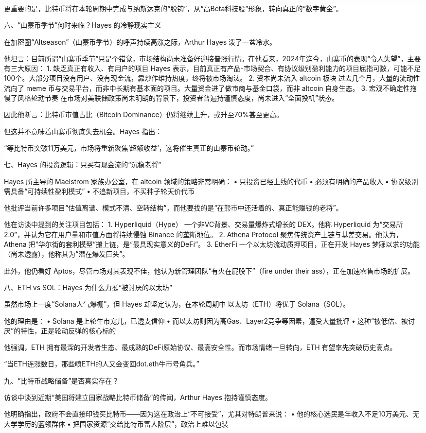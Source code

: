 更重要的是，比特币将在本轮周期中完成与纳斯达克的“脱钩”，从“高Beta科技股”形象，转向真正的“数字黄金”。

六、“山寨币季节”何时来临？Hayes 的冷静现实主义

在加密圈“Altseason”（山寨币季节）的呼声持续高涨之际，Arthur Hayes 泼了一盆冷水。

他坦言：目前所谓“山寨币季节”只是个错觉，市场结构尚未准备好迎接普涨行情。在他看来，2024年迄今，山寨币的表现“令人失望”，主要有三大原因：
	1.	缺乏真正有收入、有用户的项目
Hayes 表示，目前真正有产品-市场契合、有协议级别盈利能力的项目屈指可数，可能不足100个。大部分项目没有用户、没有现金流，靠炒作维持热度，终将被市场淘汰。
	2.	资本尚未流入 altcoin 板块
过去几个月，大量的流动性流向了 meme 币与交易平台，而非中长期有基本面的项目。大量资金进了做市商与基金口袋，而非 altcoin 自身生态。
	3.	宏观不确定性拖慢了风格轮动节奏
在市场对美联储政策尚未明朗的背景下，投资者普遍持谨慎态度，尚未进入“全面投机”状态。

因此他断言：比特币市值占比（Bitcoin Dominance）仍将继续上升，或升至70%甚至更高。

但这并不意味着山寨币彻底失去机会。Hayes 指出：

“等比特币突破11万美元，市场将重新聚焦‘超额收益’，这将催生真正的山寨币轮动。”

七、Hayes 的投资逻辑：只买有现金流的“沉稳老将”

Hayes 所主导的 Maelstrom 家族办公室，在 altcoin 领域的策略非常明确：
	•	只投资已经上线的代币
	•	必须有明确的产品收入
	•	协议级别需具备“可持续性盈利模式”
	•	不追新项目，不买种子轮天价代币

他批评当前许多项目“估值离谱、模式不清、空转结构”，而他要找的是“在熊市中还活着的、真正能赚钱的老将”。

他在访谈中提到的关注项目包括：
	1.	Hyperliquid（Hype）
一个非VC背景、交易量爆炸式增长的 DEX。他称 Hyperliquid 为“交易所2.0”，并认为它在用户量和市值方面将持续侵蚀 Binance 的垄断地位。
	2.	Athena Protocol
聚焦传统资产上链与基差交易。他认为，Athena 把“华尔街的套利模型”搬上链，是“最具现实意义的DeFi”。
	3.	EtherFi
一个以太坊流动质押项目，正在开发 Hayes 梦寐以求的功能（尚未透露），他称其为“潜在爆发巨头”。

此外，他仍看好 Aptos，尽管市场对其表现不佳，他认为新管理团队“有火在屁股下”（fire under their ass），正在加速零售市场的扩展。


八、ETH vs SOL：Hayes 为什么力挺“被讨厌的以太坊”

虽然市场上一度“Solana人气爆棚”，但 Hayes 却坚定认为，在本轮周期中 以太坊（ETH）将优于 Solana（SOL）。

他的理由是：
	•	Solana 是上轮牛市宠儿，已透支信仰
	•	而以太坊则因为高Gas、Layer2竞争等因素，遭受大量批评
	•	这种“被低估、被讨厌”的特性，正是轮动反弹的核心标的

他强调，ETH 拥有最深的开发者生态、最成熟的DeFi原始协议、最高安全性。而市场情绪一旦转向，ETH 有望率先突破历史高点。

“当ETH连涨数日，那些喷ETH的人又会变回dot.eth牛市号角兵。”

九、“比特币战略储备”是否真实存在？

访谈中谈到近期“美国将建立国家战略比特币储备”的传闻，Arthur Hayes 抱持谨慎态度。

他明确指出，政府不会直接印钱买比特币——因为这在政治上“不可接受”，尤其对特朗普来说：
	•	他的核心选民是年收入不足10万美元、无大学学历的蓝领群体
	•	把国家资源“交给比特币富人阶层”，政治上难以包装

